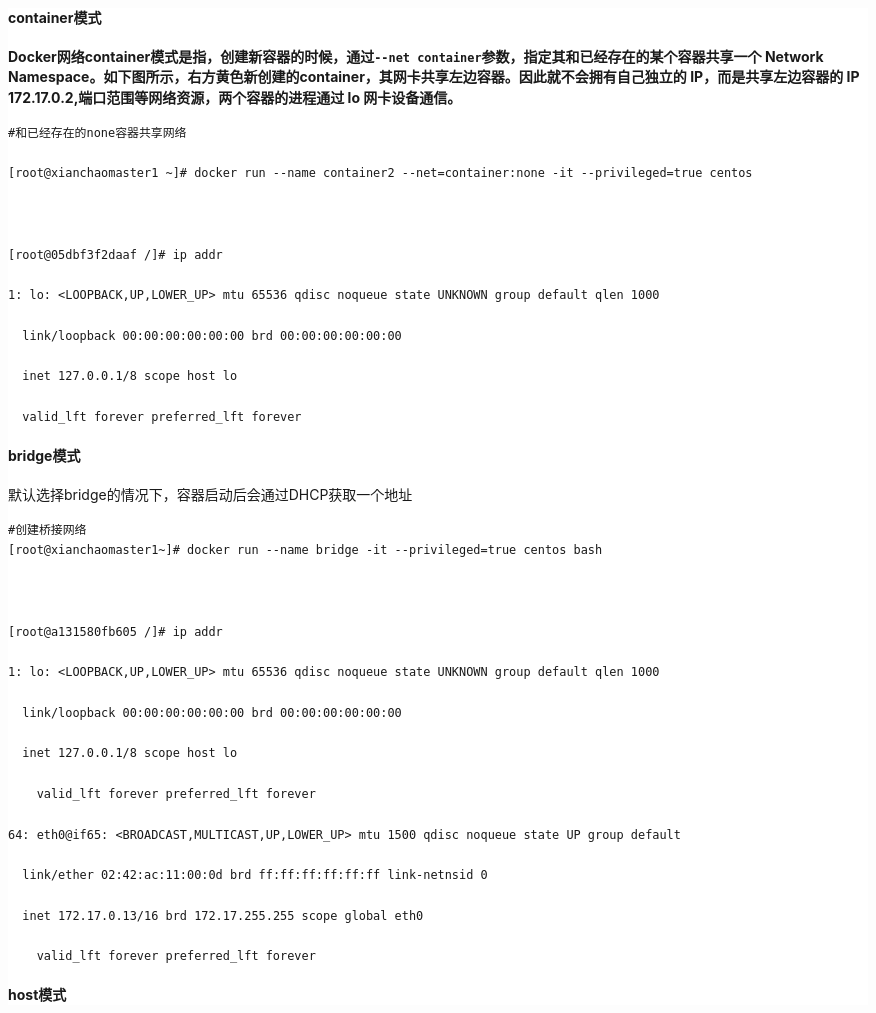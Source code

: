 ####  **container模式**

**Docker网络container模式是指，创建新容器的时候，通过`--net container`参数，指定其和已经存在的某个容器共享一个 Network Namespace。如下图所示，右方黄色新创建的container，其网卡共享左边容器。因此就不会拥有自己独立的 IP，而是共享左边容器的 IP 172.17.0.2,端口范围等网络资源，两个容器的进程通过 lo 网卡设备通信。**

```
#和已经存在的none容器共享网络

[root@xianchaomaster1 ~]# docker run --name container2 --net=container:none -it --privileged=true centos

 

[root@05dbf3f2daaf /]# ip addr

1: lo: <LOOPBACK,UP,LOWER_UP> mtu 65536 qdisc noqueue state UNKNOWN group default qlen 1000

  link/loopback 00:00:00:00:00:00 brd 00:00:00:00:00:00

  inet 127.0.0.1/8 scope host lo

  valid_lft forever preferred_lft forever
```

####  **bridge模式**

默认选择bridge的情况下，容器启动后会通过DHCP获取一个地址

```
#创建桥接网络
[root@xianchaomaster1~]# docker run --name bridge -it --privileged=true centos bash

 

[root@a131580fb605 /]# ip addr

1: lo: <LOOPBACK,UP,LOWER_UP> mtu 65536 qdisc noqueue state UNKNOWN group default qlen 1000

  link/loopback 00:00:00:00:00:00 brd 00:00:00:00:00:00

  inet 127.0.0.1/8 scope host lo

​    valid_lft forever preferred_lft forever

64: eth0@if65: <BROADCAST,MULTICAST,UP,LOWER_UP> mtu 1500 qdisc noqueue state UP group default 

  link/ether 02:42:ac:11:00:0d brd ff:ff:ff:ff:ff:ff link-netnsid 0

  inet 172.17.0.13/16 brd 172.17.255.255 scope global eth0

​    valid_lft forever preferred_lft forever 
```

#### **host模式**
